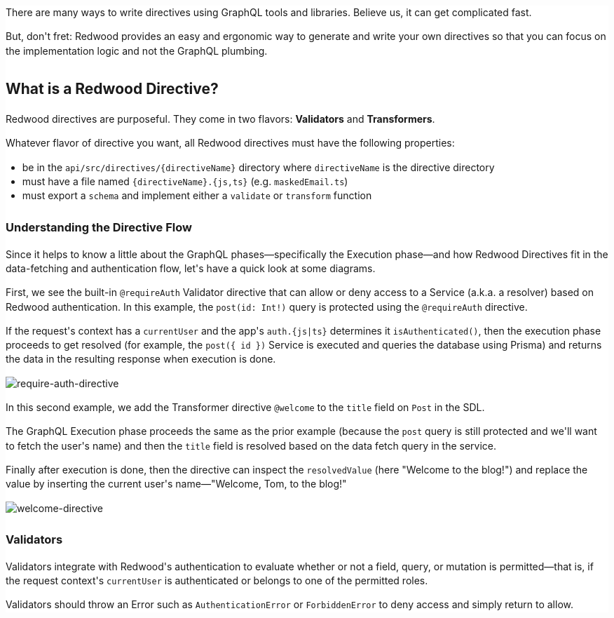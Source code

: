 There are many ways to write directives using GraphQL tools and libraries. Believe us, it can get complicated fast.

But, don't fret: Redwood provides an easy and ergonomic way to generate and write your own directives so that you can focus on the implementation logic and not the GraphQL plumbing.

## What is a Redwood Directive?

Redwood directives are purposeful.
They come in two flavors: **Validators** and **Transformers**.

Whatever flavor of directive you want, all Redwood directives must have the following properties:

- be in the `api/src/directives/{directiveName}` directory where `directiveName` is the directive directory
- must have a file named `{directiveName}.{js,ts}` (e.g. `maskedEmail.ts`)
- must export a `schema` and implement either a `validate` or `transform` function

### Understanding the Directive Flow

Since it helps to know a little about the GraphQL phases—specifically the Execution phase—and how Redwood Directives fit in the data-fetching and authentication flow, let's have a quick look at some diagrams.

First, we see the built-in `@requireAuth` Validator directive that can allow or deny access to a Service (a.k.a. a resolver) based on Redwood authentication.
In this example, the `post(id: Int!)` query is protected using the `@requireAuth` directive.

If the request's context has a `currentUser` and the app's `auth.{js|ts}` determines it `isAuthenticated()`, then the execution phase proceeds to get resolved (for example, the `post({ id })` Service is executed and queries the database using Prisma) and returns the data in the resulting response when execution is done.

![require-auth-directive](https://user-images.githubusercontent.com/1051633/135320891-34dc06fc-b600-4c76-8a35-86bf42c7f179.png)

In this second example, we add the Transformer directive `@welcome` to the `title` field on `Post` in the SDL.

The GraphQL Execution phase proceeds the same as the prior example (because the `post` query is still protected and we'll want to fetch the user's name) and then the `title` field is resolved based on the data fetch query in the service.

Finally after execution is done, then the directive can inspect the `resolvedValue` (here "Welcome to the blog!") and replace the value by inserting the current user's name—"Welcome, Tom, to the blog!"

![welcome-directive](https://user-images.githubusercontent.com/1051633/135320906-5e2d639d-13a1-4aaf-85bf-98529822d244.png)

### Validators

Validators integrate with Redwood's authentication to evaluate whether or not a field, query, or mutation is permitted—that is, if the request context's `currentUser` is authenticated or belongs to one of the permitted roles.

Validators should throw an Error such as `AuthenticationError` or `ForbiddenError` to deny access and simply return to allow.
